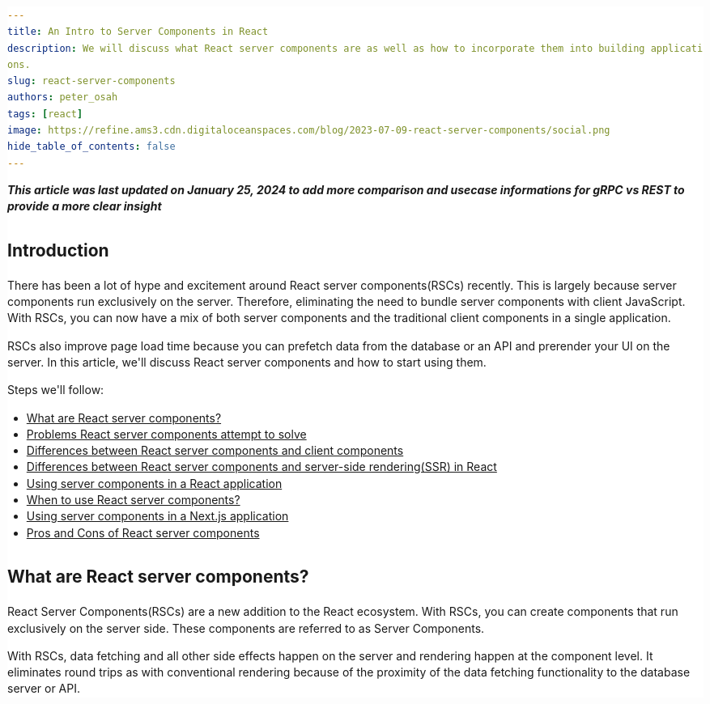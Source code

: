 ```yaml
---
title: An Intro to Server Components in React
description: We will discuss what React server components are as well as how to incorporate them into building applications.
slug: react-server-components
authors: peter_osah
tags: [react]
image: https://refine.ams3.cdn.digitaloceanspaces.com/blog/2023-07-09-react-server-components/social.png
hide_table_of_contents: false
---
```


**_This article was last updated on January 25, 2024 to add more comparison and usecase informations for gRPC vs REST to provide a more clear insight_**

## Introduction

There has been a lot of hype and excitement around React server components(RSCs) recently. This is largely because server components run exclusively on the server. Therefore, eliminating the need to bundle server components with client JavaScript. With RSCs, you can now have a mix of both server components and the traditional client components in a single application.

RSCs also improve page load time because you can prefetch data from the database or an API and prerender your UI on the server. In this article, we'll discuss React server components and how to start using them.

Steps we'll follow:

- [What are React server components?](#what-are-react-server-components)
- [Problems React server components attempt to solve](#problems-react-server-components-attempt-to-solve)
- [Differences between React server components and client components](#differences-between-react-server-components-and-client-components)
- [Differences between React server components and server-side rendering(SSR) in React](#differences-between-react-server-components-and-server-side-renderingssr-in-react)
- [Using server components in a React application](#using-server-components-in-a-react-application)
- [When to use React server components?](#when-to-use-react-server-components)
- [Using server components in a Next.js application](#using-server-components-in-a-nextjs-application)
- [Pros and Cons of React server components](#pros-and-cons-of-react-server-components)

## What are React server components?

React Server Components(RSCs) are a new addition to the React ecosystem. With RSCs, you can create components that run exclusively on the server side. These components are referred to as Server Components.

With RSCs, data fetching and all other side effects happen on the server and rendering happen at the component level. It eliminates round trips as with conventional rendering because of the proximity of the data fetching functionality to the database server or API.
